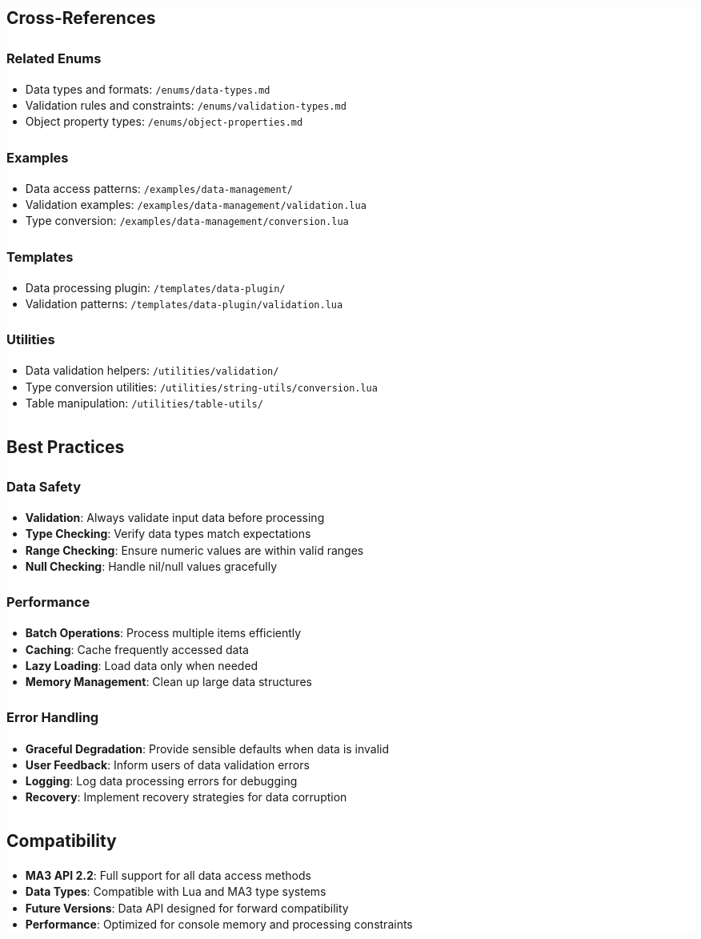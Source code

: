 ## Cross-References

### Related Enums
- Data types and formats: `/enums/data-types.md`
- Validation rules and constraints: `/enums/validation-types.md`
- Object property types: `/enums/object-properties.md`

### Examples
- Data access patterns: `/examples/data-management/`
- Validation examples: `/examples/data-management/validation.lua`
- Type conversion: `/examples/data-management/conversion.lua`

### Templates
- Data processing plugin: `/templates/data-plugin/`
- Validation patterns: `/templates/data-plugin/validation.lua`

### Utilities
- Data validation helpers: `/utilities/validation/`
- Type conversion utilities: `/utilities/string-utils/conversion.lua`
- Table manipulation: `/utilities/table-utils/`

## Best Practices

### Data Safety
- **Validation**: Always validate input data before processing
- **Type Checking**: Verify data types match expectations
- **Range Checking**: Ensure numeric values are within valid ranges
- **Null Checking**: Handle nil/null values gracefully

### Performance
- **Batch Operations**: Process multiple items efficiently
- **Caching**: Cache frequently accessed data
- **Lazy Loading**: Load data only when needed
- **Memory Management**: Clean up large data structures

### Error Handling
- **Graceful Degradation**: Provide sensible defaults when data is invalid
- **User Feedback**: Inform users of data validation errors
- **Logging**: Log data processing errors for debugging
- **Recovery**: Implement recovery strategies for data corruption

## Compatibility

- **MA3 API 2.2**: Full support for all data access methods
- **Data Types**: Compatible with Lua and MA3 type systems
- **Future Versions**: Data API designed for forward compatibility
- **Performance**: Optimized for console memory and processing constraints